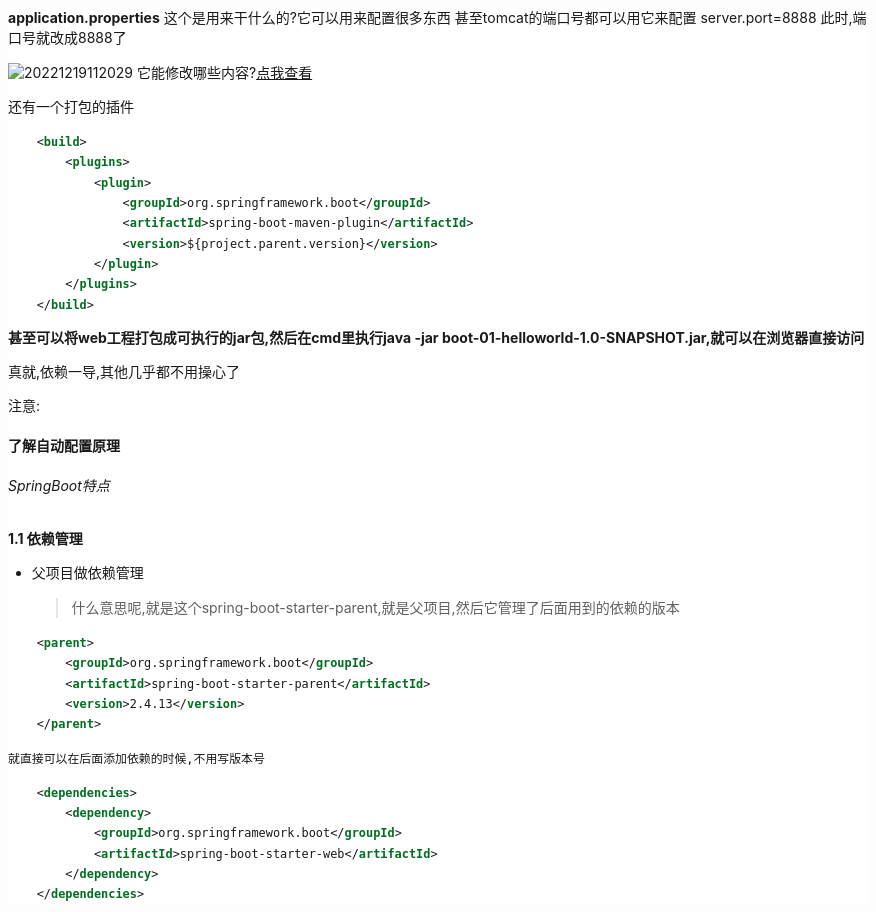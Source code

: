 **application.properties**
这个是用来干什么的?它可以用来配置很多东西
甚至tomcat的端口号都可以用它来配置
server.port=8888
此时,端口号就改成8888了



![20221219112029](https://gcore.jsdelivr.net/gh/jimmy66886/picgo_two@main/img/20221219112029.png)
它能修改哪些内容?[点我查看](https://docs.spring.io/spring-boot/docs/2.4.13/reference/html/appendix-application-properties.html#common-application-properties)

还有一个打包的插件

```xml
    <build>
        <plugins>
            <plugin>
                <groupId>org.springframework.boot</groupId>
                <artifactId>spring-boot-maven-plugin</artifactId>
                <version>${project.parent.version}</version>
            </plugin>
        </plugins>
    </build>
```

**甚至可以将web工程打包成可执行的jar包,然后在cmd里执行java -jar boot-01-helloworld-1.0-SNAPSHOT.jar,就可以在浏览器直接访问**

真就,依赖一导,其他几乎都不用操心了

注意:

#### 了解自动配置原理

###### SpringBoot特点

**1.1 依赖管理**

- 父项目做依赖管理
  > 什么意思呢,就是这个spring-boot-starter-parent,就是父项目,然后它管理了后面用到的依赖的版本
  >

```xml
    <parent>
        <groupId>org.springframework.boot</groupId>
        <artifactId>spring-boot-starter-parent</artifactId>
        <version>2.4.13</version>
    </parent>
```

    就直接可以在后面添加依赖的时候,不用写版本号

```xml
    <dependencies>
        <dependency>
            <groupId>org.springframework.boot</groupId>
            <artifactId>spring-boot-starter-web</artifactId>
        </dependency>
    </dependencies>
```
